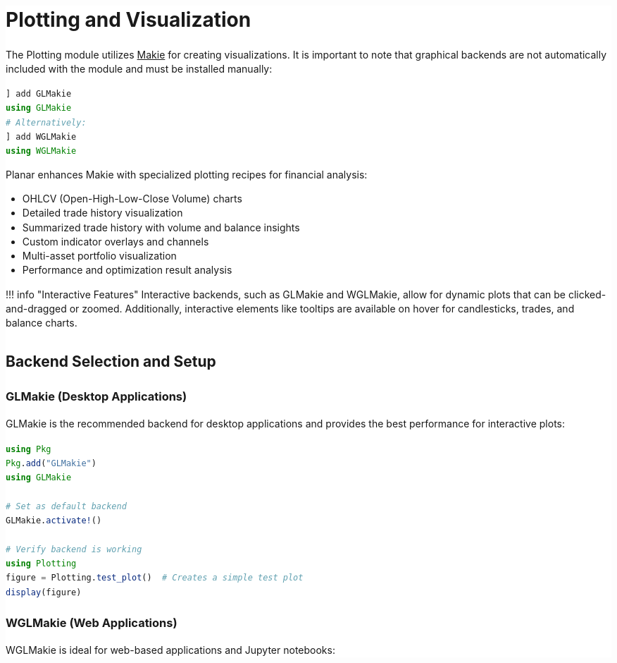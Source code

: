 # Plotting and Visualization

The Plotting module utilizes [Makie](https://docs.makie.org/stable/) for creating visualizations. It is important to note that graphical backends are not automatically included with the module and must be installed manually:

```julia
] add GLMakie
using GLMakie
# Alternatively:
] add WGLMakie
using WGLMakie
```

Planar enhances Makie with specialized plotting recipes for financial analysis:

- OHLCV (Open-High-Low-Close Volume) charts
- Detailed trade history visualization
- Summarized trade history with volume and balance insights
- Custom indicator overlays and channels
- Multi-asset portfolio visualization
- Performance and optimization result analysis

!!! info "Interactive Features"
    Interactive backends, such as GLMakie and WGLMakie, allow for dynamic plots that can be clicked-and-dragged or zoomed. Additionally, interactive elements like tooltips are available on hover for candlesticks, trades, and balance charts.

## Backend Selection and Setup

### GLMakie (Desktop Applications)

GLMakie is the recommended backend for desktop applications and provides the best performance for interactive plots:

```julia
using Pkg
Pkg.add("GLMakie")
using GLMakie

# Set as default backend
GLMakie.activate!()

# Verify backend is working
using Plotting
figure = Plotting.test_plot()  # Creates a simple test plot
display(figure)
```

### WGLMakie (Web Applications)

WGLMakie is ideal for web-based applications and Jupyter notebooks:
